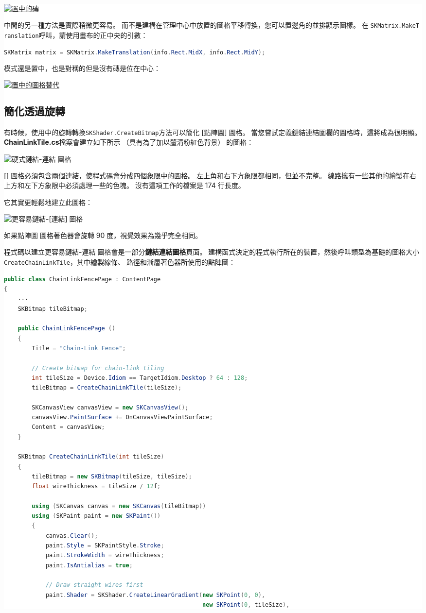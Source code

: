 [![置中的磚](bitmap-tiling-images/CenteredTiles.png "磚置中對齊")](bitmap-tiling-images/CenteredTiles-Large.png#lightbox)

中間的另一種方法是實際稍微更容易。 而不是建構在管理中心中放置的圖格平移轉換，您可以置邊角的並排顯示圖樣。 在 `SKMatrix.MakeTranslation`呼叫，請使用畫布的正中央的引數：

```csharp
SKMatrix matrix = SKMatrix.MakeTranslation(info.Rect.MidX, info.Rect.MidY);
```

模式還是置中，也是對稱的但是沒有磚是位在中心：

[![置中的圖格替代](bitmap-tiling-images/CenteredTilesAlternate.png "磚替代置中對齊")](bitmap-tiling-images/CenteredTilesAlternate-Large.png#lightbox)

## <a name="simplification-through-rotation"></a>簡化透過旋轉

有時候，使用中的旋轉轉換`SKShader.CreateBitmap`方法可以簡化 [點陣圖] 圖格。 當您嘗試定義鏈結連結圍欄的圖格時，這將成為很明顯。 **ChainLinkTile.cs**檔案會建立如下所示 （具有為了加以釐清粉紅色背景） 的圖格：

![硬式鏈結-連結 圖格](bitmap-tiling-images/HardChainLinkTile.png "硬式鏈結-連結 圖格")

[] 圖格必須包含兩個連結，使程式碼會分成四個象限中的圖格。 左上角和右下方象限都相同，但並不完整。 線路擁有一些其他的繪製在右上方和左下方象限中必須處理一些的色塊。 沒有這項工作的檔案是 174 行長度。

它其實更輕鬆地建立此圖格：

![更容易鏈結-[連結] 圖格](bitmap-tiling-images/EasierChainLinkTile.png "更容易鏈結-[連結] 圖格")

如果點陣圖 圖格著色器會旋轉 90 度，視覺效果為幾乎完全相同。

程式碼以建立更容易鏈結-連結 圖格會是一部分**鏈結連結圖格**頁面。 建構函式決定的程式執行所在的裝置，然後呼叫類型為基礎的圖格大小`CreateChainLinkTile`，其中繪製線條、 路徑和漸層著色器所使用的點陣圖：

```csharp
public class ChainLinkFencePage : ContentPage
{
    ···
    SKBitmap tileBitmap;

    public ChainLinkFencePage ()
    {
        Title = "Chain-Link Fence";

        // Create bitmap for chain-link tiling
        int tileSize = Device.Idiom == TargetIdiom.Desktop ? 64 : 128;
        tileBitmap = CreateChainLinkTile(tileSize);

        SKCanvasView canvasView = new SKCanvasView();
        canvasView.PaintSurface += OnCanvasViewPaintSurface;
        Content = canvasView;
    }

    SKBitmap CreateChainLinkTile(int tileSize)
    {
        tileBitmap = new SKBitmap(tileSize, tileSize);
        float wireThickness = tileSize / 12f;

        using (SKCanvas canvas = new SKCanvas(tileBitmap))
        using (SKPaint paint = new SKPaint())
        {
            canvas.Clear();
            paint.Style = SKPaintStyle.Stroke;
            paint.StrokeWidth = wireThickness;
            paint.IsAntialias = true;

            // Draw straight wires first
            paint.Shader = SKShader.CreateLinearGradient(new SKPoint(0, 0),
                                                         new SKPoint(0, tileSize),
```